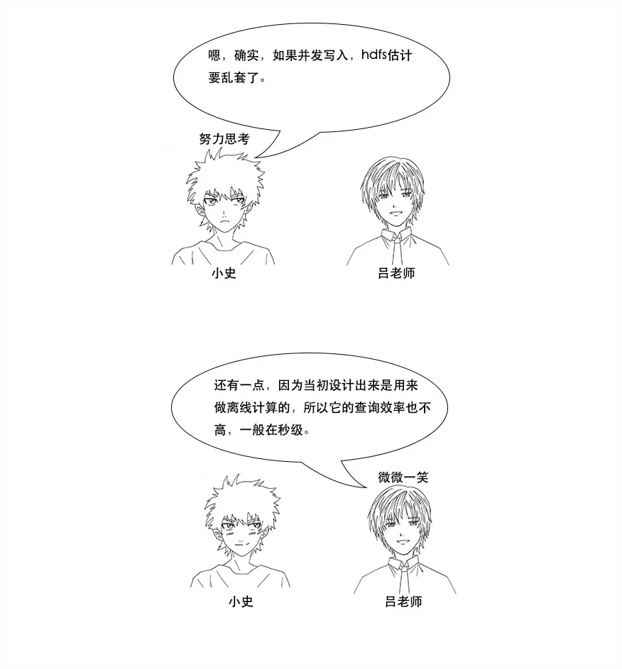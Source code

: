 <div align="center"> <img src="../images/hdfs/pictures/135.png"/> </div>

<div align="center"> <img src="../images/hdfs/pictures/136.png"/> </div>
